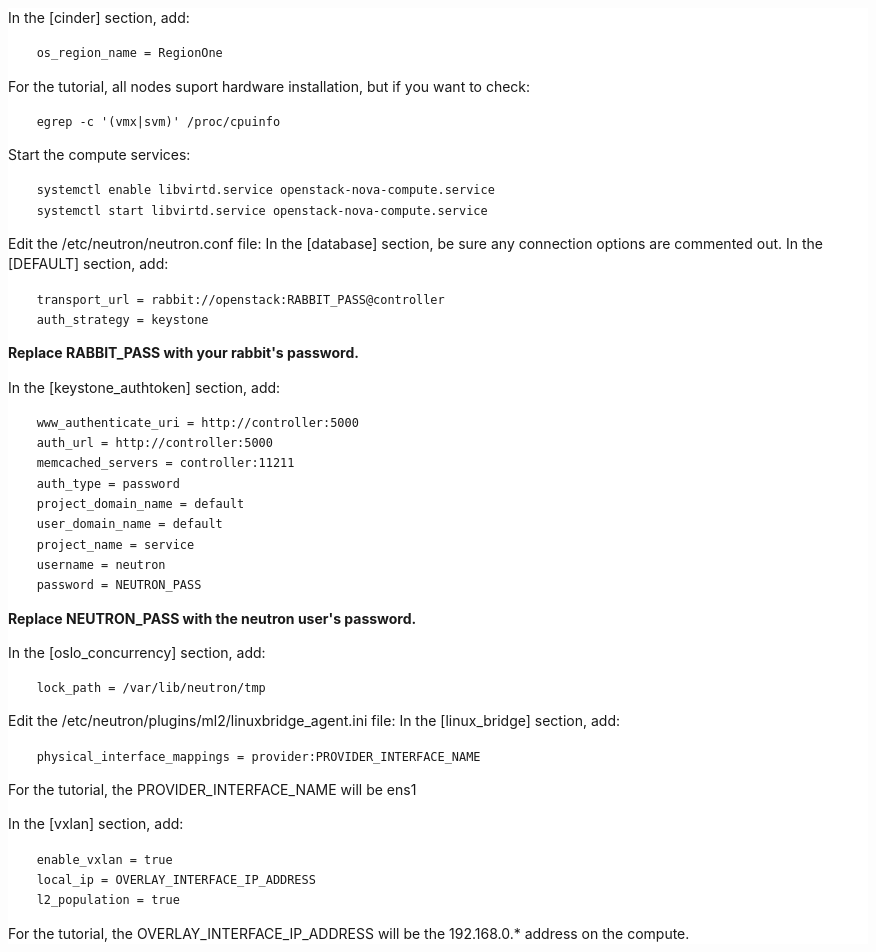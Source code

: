   In the [cinder] section, add:
```
	os_region_name = RegionOne
```

  For the tutorial, all nodes suport hardware installation, but if you want to check:
```
	egrep -c '(vmx|svm)' /proc/cpuinfo
```

  Start the compute services:
```
	systemctl enable libvirtd.service openstack-nova-compute.service
	systemctl start libvirtd.service openstack-nova-compute.service
```

 Edit the /etc/neutron/neutron.conf file:
  In the [database] section, be sure any connection options are commented out.
  In the [DEFAULT] section, add:
```
	transport_url = rabbit://openstack:RABBIT_PASS@controller
	auth_strategy = keystone
```
  **Replace RABBIT_PASS with your rabbit's password.**

  In the [keystone_authtoken] section, add:
```
	www_authenticate_uri = http://controller:5000
	auth_url = http://controller:5000
	memcached_servers = controller:11211
	auth_type = password
	project_domain_name = default
	user_domain_name = default
	project_name = service
	username = neutron
	password = NEUTRON_PASS    
```
  **Replace NEUTRON_PASS with the neutron user's password.**

  In the [oslo_concurrency] section, add:
```
	lock_path = /var/lib/neutron/tmp
```

 Edit the /etc/neutron/plugins/ml2/linuxbridge_agent.ini file:
  In the [linux_bridge] section, add:
```
	physical_interface_mappings = provider:PROVIDER_INTERFACE_NAME
```
  For the tutorial, the PROVIDER_INTERFACE_NAME will be ens1

  In the [vxlan] section, add:
```
	enable_vxlan = true
	local_ip = OVERLAY_INTERFACE_IP_ADDRESS
	l2_population = true
```
  For the tutorial, the OVERLAY_INTERFACE_IP_ADDRESS will be the 192.168.0.* address on the compute.
